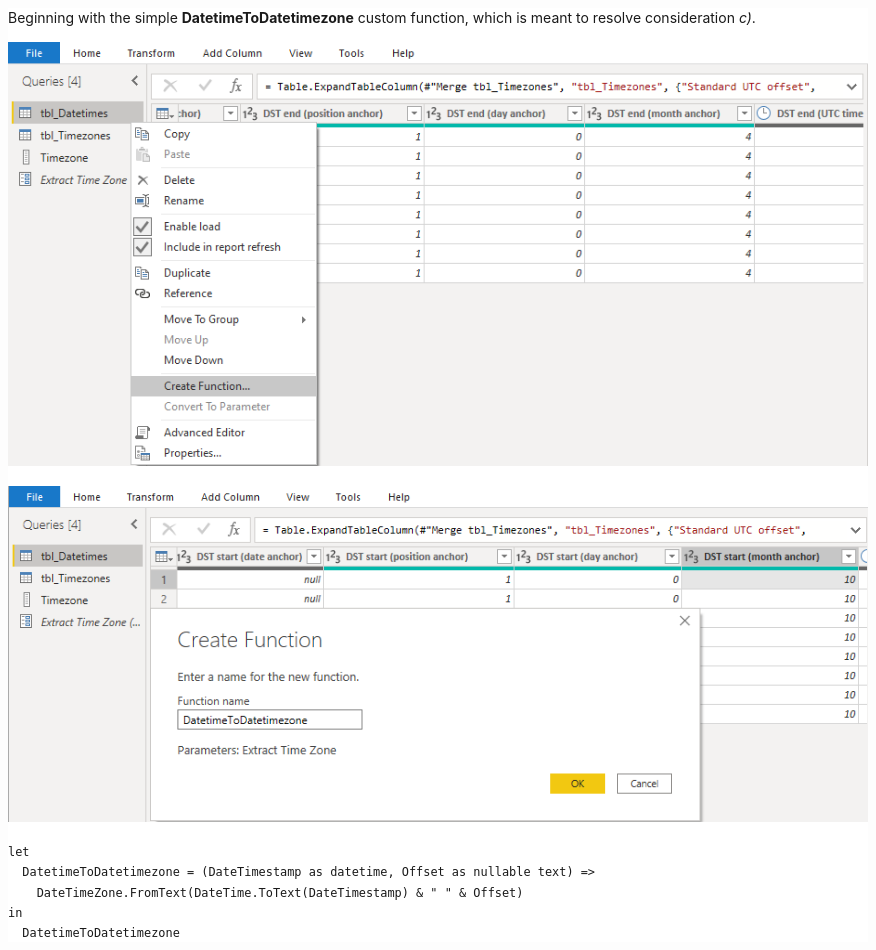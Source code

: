 Beginning with the simple **DatetimeToDatetimezone** custom function, which is meant to resolve consideration *c)*.

![Power Query create custom function Part A](https://raw.githubusercontent.com/datamesse/datamesse.github.io/main/src/assets-blog/2021-10-10--16.png?raw=true)

![Power Query create custom function Part B](https://raw.githubusercontent.com/datamesse/datamesse.github.io/main/src/assets-blog/2021-10-10--17.png?raw=true)

```
let
  DatetimeToDatetimezone = (DateTimestamp as datetime, Offset as nullable text) => 
    DateTimeZone.FromText(DateTime.ToText(DateTimestamp) & " " & Offset)
in
  DatetimeToDatetimezone
```

